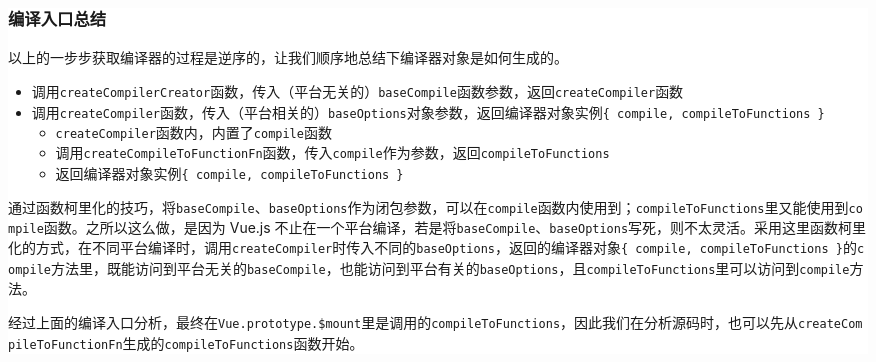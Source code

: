 ### 编译入口总结

以上的一步步获取编译器的过程是逆序的，让我们顺序地总结下编译器对象是如何生成的。

- 调用`createCompilerCreator`函数，传入（平台无关的）`baseCompile`函数参数，返回`createCompiler`函数
- 调用`createCompiler`函数，传入（平台相关的）`baseOptions`对象参数，返回编译器对象实例`{ compile, compileToFunctions }`
  - `createCompiler`函数内，内置了`compile`函数
  - 调用`createCompileToFunctionFn`函数，传入`compile`作为参数，返回`compileToFunctions`
  - 返回编译器对象实例`{ compile, compileToFunctions }`

通过函数柯里化的技巧，将`baseCompile`、`baseOptions`作为闭包参数，可以在`compile`函数内使用到；`compileToFunctions`里又能使用到`compile`函数。之所以这么做，是因为 Vue.js 不止在一个平台编译，若是将`baseCompile`、`baseOptions`写死，则不太灵活。采用这里函数柯里化的方式，在不同平台编译时，调用`createCompiler`时传入不同的`baseOptions`，返回的编译器对象`{ compile, compileToFunctions }`的`compile`方法里，既能访问到平台无关的`baseCompile`，也能访问到平台有关的`baseOptions`，且`compileToFunctions`里可以访问到`compile`方法。

经过上面的编译入口分析，最终在`Vue.prototype.$mount`里是调用的`compileToFunctions`，因此我们在分析源码时，也可以先从`createCompileToFunctionFn`生成的`compileToFunctions`函数开始。
